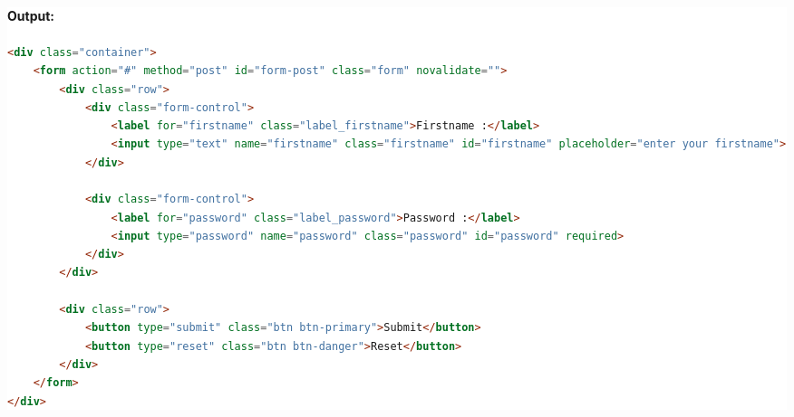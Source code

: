 #### Output:
```html
<div class="container">
    <form action="#" method="post" id="form-post" class="form" novalidate="">
        <div class="row">
            <div class="form-control">
                <label for="firstname" class="label_firstname">Firstname :</label>
                <input type="text" name="firstname" class="firstname" id="firstname" placeholder="enter your firstname">
            </div>

            <div class="form-control">
                <label for="password" class="label_password">Password :</label>
                <input type="password" name="password" class="password" id="password" required>
            </div>
        </div>

        <div class="row">
            <button type="submit" class="btn btn-primary">Submit</button>
            <button type="reset" class="btn btn-danger">Reset</button>
        </div>
    </form> 
</div>
```